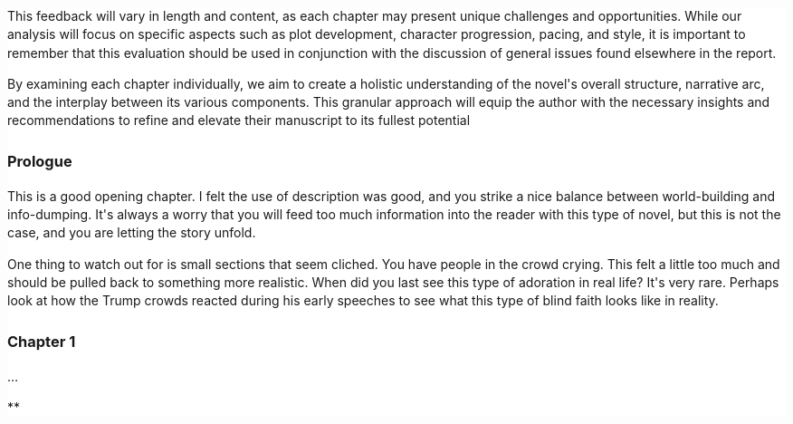 This feedback will vary in length and content, as each chapter may present unique challenges and opportunities. While our analysis will focus on specific aspects such as plot development, character progression, pacing, and style, it is important to remember that this evaluation should be used in conjunction with the discussion of general issues found elsewhere in the report.

By examining each chapter individually, we aim to create a holistic understanding of the novel's overall structure, narrative arc, and the interplay between its various components. This granular approach will equip the author with the necessary insights and recommendations to refine and elevate their manuscript to its fullest potential

### Prologue
This is a good opening chapter. I felt the use of description was good, and you strike a nice balance between world-building and info-dumping. It's always a worry that you will feed too much information into the reader with this type of novel, but this is not the case, and you are letting the story unfold. 

One thing to watch out for is small sections that seem cliched. You have people in the crowd crying. This felt a little too much and should be pulled back to something more realistic. When did you last see this type of adoration in real life? It's very rare. Perhaps look at how the Trump crowds reacted during his early speeches to see what this type of blind faith looks like in reality. 

### Chapter 1

…

**
